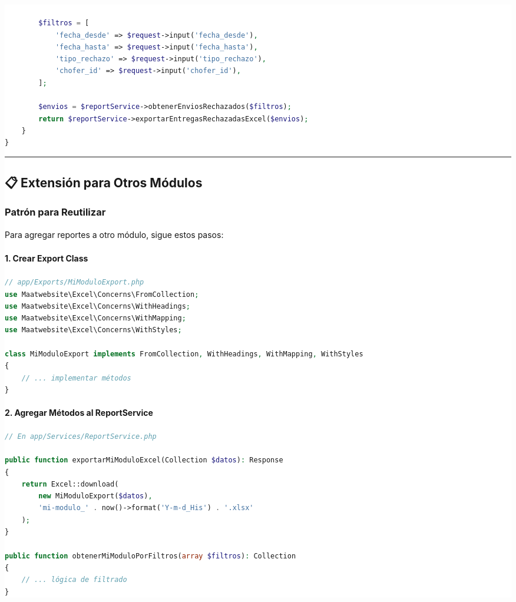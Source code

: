 ```php

        $filtros = [
            'fecha_desde' => $request->input('fecha_desde'),
            'fecha_hasta' => $request->input('fecha_hasta'),
            'tipo_rechazo' => $request->input('tipo_rechazo'),
            'chofer_id' => $request->input('chofer_id'),
        ];

        $envios = $reportService->obtenerEnviosRechazados($filtros);
        return $reportService->exportarEntregasRechazadasExcel($envios);
    }
}
```

---

## 📋 Extensión para Otros Módulos

### Patrón para Reutilizar

Para agregar reportes a otro módulo, sigue estos pasos:

#### 1. Crear Export Class

```php
// app/Exports/MiModuloExport.php
use Maatwebsite\Excel\Concerns\FromCollection;
use Maatwebsite\Excel\Concerns\WithHeadings;
use Maatwebsite\Excel\Concerns\WithMapping;
use Maatwebsite\Excel\Concerns\WithStyles;

class MiModuloExport implements FromCollection, WithHeadings, WithMapping, WithStyles
{
    // ... implementar métodos
}
```

#### 2. Agregar Métodos al ReportService

```php
// En app/Services/ReportService.php

public function exportarMiModuloExcel(Collection $datos): Response
{
    return Excel::download(
        new MiModuloExport($datos),
        'mi-modulo_' . now()->format('Y-m-d_His') . '.xlsx'
    );
}

public function obtenerMiModuloPorFiltros(array $filtros): Collection
{
    // ... lógica de filtrado
}
```

